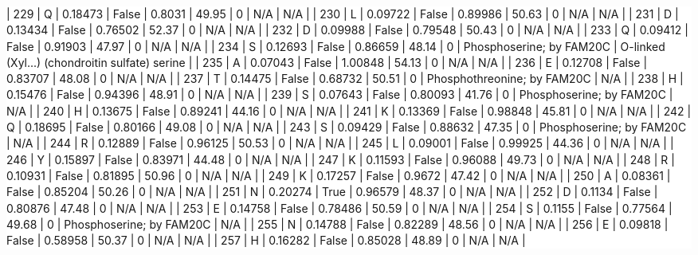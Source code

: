 |   229 | Q    |         0.18473 | False     |                          0.8031  |                 49.95 |         0     | N/A                         | N/A                                            |
|   230 | L    |         0.09722 | False     |                          0.89986 |                 50.63 |         0     | N/A                         | N/A                                            |
|   231 | D    |         0.13434 | False     |                          0.76502 |                 52.37 |         0     | N/A                         | N/A                                            |
|   232 | D    |         0.09988 | False     |                          0.79548 |                 50.43 |         0     | N/A                         | N/A                                            |
|   233 | Q    |         0.09412 | False     |                          0.91903 |                 47.97 |         0     | N/A                         | N/A                                            |
|   234 | S    |         0.12693 | False     |                          0.86659 |                 48.14 |         0     | Phosphoserine; by FAM20C    | O-linked (Xyl...) (chondroitin sulfate) serine |
|   235 | A    |         0.07043 | False     |                          1.00848 |                 54.13 |         0     | N/A                         | N/A                                            |
|   236 | E    |         0.12708 | False     |                          0.83707 |                 48.08 |         0     | N/A                         | N/A                                            |
|   237 | T    |         0.14475 | False     |                          0.68732 |                 50.51 |         0     | Phosphothreonine; by FAM20C | N/A                                            |
|   238 | H    |         0.15476 | False     |                          0.94396 |                 48.91 |         0     | N/A                         | N/A                                            |
|   239 | S    |         0.07643 | False     |                          0.80093 |                 41.76 |         0     | Phosphoserine; by FAM20C    | N/A                                            |
|   240 | H    |         0.13675 | False     |                          0.89241 |                 44.16 |         0     | N/A                         | N/A                                            |
|   241 | K    |         0.13369 | False     |                          0.98848 |                 45.81 |         0     | N/A                         | N/A                                            |
|   242 | Q    |         0.18695 | False     |                          0.80166 |                 49.08 |         0     | N/A                         | N/A                                            |
|   243 | S    |         0.09429 | False     |                          0.88632 |                 47.35 |         0     | Phosphoserine; by FAM20C    | N/A                                            |
|   244 | R    |         0.12889 | False     |                          0.96125 |                 50.53 |         0     | N/A                         | N/A                                            |
|   245 | L    |         0.09001 | False     |                          0.99925 |                 44.36 |         0     | N/A                         | N/A                                            |
|   246 | Y    |         0.15897 | False     |                          0.83971 |                 44.48 |         0     | N/A                         | N/A                                            |
|   247 | K    |         0.11593 | False     |                          0.96088 |                 49.73 |         0     | N/A                         | N/A                                            |
|   248 | R    |         0.10931 | False     |                          0.81895 |                 50.96 |         0     | N/A                         | N/A                                            |
|   249 | K    |         0.17257 | False     |                          0.9672  |                 47.42 |         0     | N/A                         | N/A                                            |
|   250 | A    |         0.08361 | False     |                          0.85204 |                 50.26 |         0     | N/A                         | N/A                                            |
|   251 | N    |         0.20274 | True      |                          0.96579 |                 48.37 |         0     | N/A                         | N/A                                            |
|   252 | D    |         0.1134  | False     |                          0.80876 |                 47.48 |         0     | N/A                         | N/A                                            |
|   253 | E    |         0.14758 | False     |                          0.78486 |                 50.59 |         0     | N/A                         | N/A                                            |
|   254 | S    |         0.1155  | False     |                          0.77564 |                 49.68 |         0     | Phosphoserine; by FAM20C    | N/A                                            |
|   255 | N    |         0.14788 | False     |                          0.82289 |                 48.56 |         0     | N/A                         | N/A                                            |
|   256 | E    |         0.09818 | False     |                          0.58958 |                 50.37 |         0     | N/A                         | N/A                                            |
|   257 | H    |         0.16282 | False     |                          0.85028 |                 48.89 |         0     | N/A                         | N/A                                            |